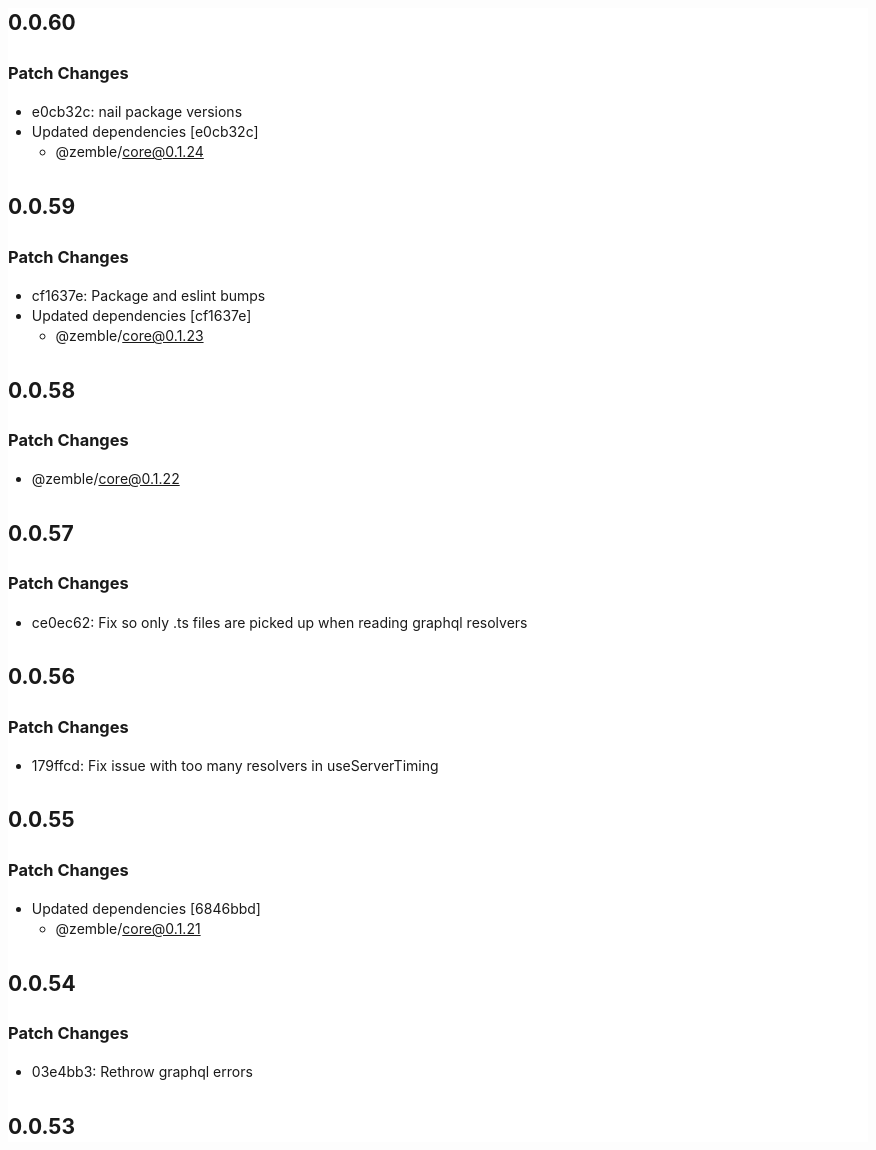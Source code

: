 ## 0.0.60

### Patch Changes

- e0cb32c: nail package versions
- Updated dependencies [e0cb32c]
  - @zemble/core@0.1.24

## 0.0.59

### Patch Changes

- cf1637e: Package and eslint bumps
- Updated dependencies [cf1637e]
  - @zemble/core@0.1.23

## 0.0.58

### Patch Changes

- @zemble/core@0.1.22

## 0.0.57

### Patch Changes

- ce0ec62: Fix so only .ts files are picked up when reading graphql resolvers

## 0.0.56

### Patch Changes

- 179ffcd: Fix issue with too many resolvers in useServerTiming

## 0.0.55

### Patch Changes

- Updated dependencies [6846bbd]
  - @zemble/core@0.1.21

## 0.0.54

### Patch Changes

- 03e4bb3: Rethrow graphql errors

## 0.0.53
